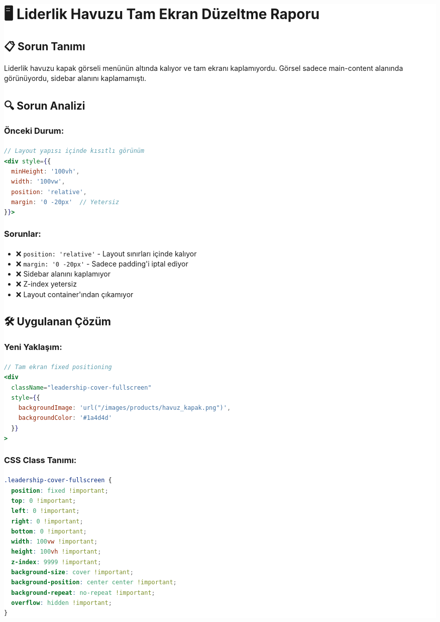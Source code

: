 # 🖥️ Liderlik Havuzu Tam Ekran Düzeltme Raporu

## 📋 Sorun Tanımı
Liderlik havuzu kapak görseli menünün altında kalıyor ve tam ekranı kaplamıyordu. Görsel sadece main-content alanında görünüyordu, sidebar alanını kaplamamıştı.

## 🔍 Sorun Analizi

### Önceki Durum:
```jsx
// Layout yapısı içinde kısıtlı görünüm
<div style={{
  minHeight: '100vh',
  width: '100vw',
  position: 'relative',
  margin: '0 -20px'  // Yetersiz
}}>
```

### Sorunlar:
- ❌ `position: 'relative'` - Layout sınırları içinde kalıyor
- ❌ `margin: '0 -20px'` - Sadece padding'i iptal ediyor
- ❌ Sidebar alanını kaplamıyor
- ❌ Z-index yetersiz
- ❌ Layout container'ından çıkamıyor

## 🛠️ Uygulanan Çözüm

### Yeni Yaklaşım:
```jsx
// Tam ekran fixed positioning
<div 
  className="leadership-cover-fullscreen"
  style={{
    backgroundImage: 'url("/images/products/havuz_kapak.png")',
    backgroundColor: '#1a4d4d'
  }}
>
```

### CSS Class Tanımı:
```css
.leadership-cover-fullscreen {
  position: fixed !important;
  top: 0 !important;
  left: 0 !important;
  right: 0 !important;
  bottom: 0 !important;
  width: 100vw !important;
  height: 100vh !important;
  z-index: 9999 !important;
  background-size: cover !important;
  background-position: center center !important;
  background-repeat: no-repeat !important;
  overflow: hidden !important;
}
```
